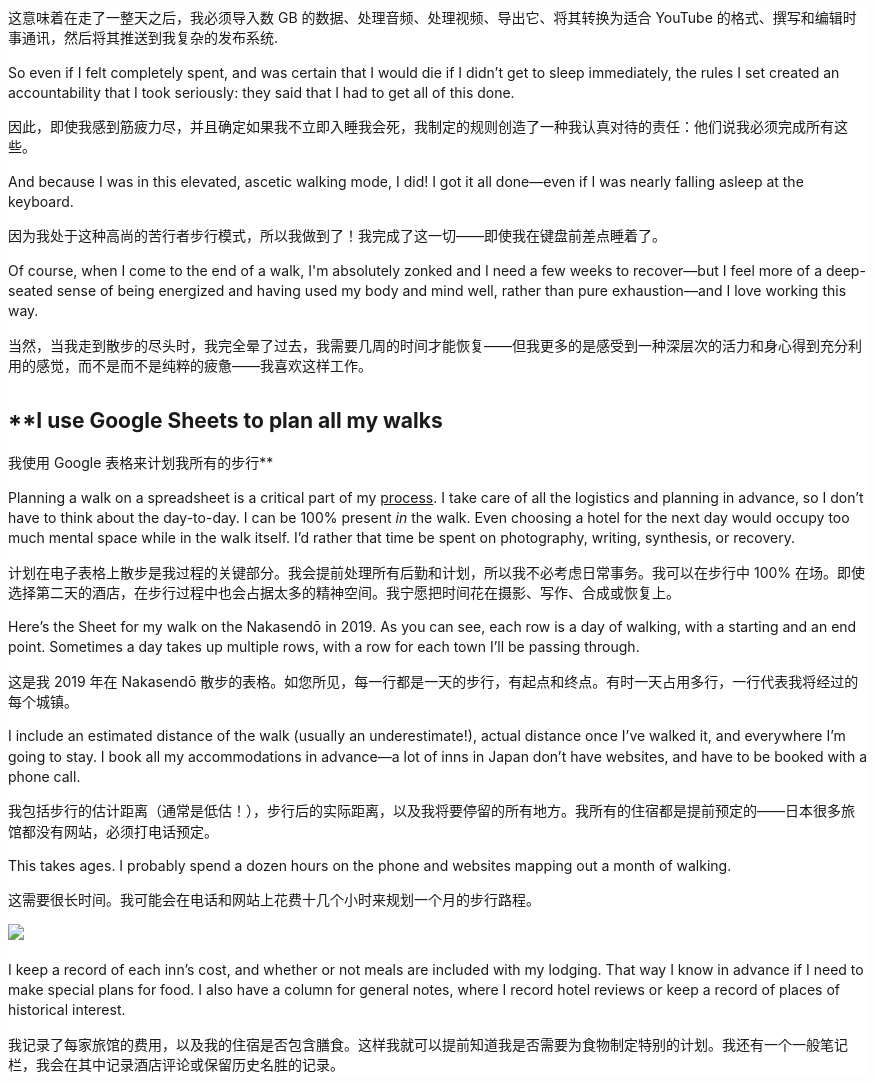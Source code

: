 这意味着在走了一整天之后，我必须导入数 GB 的数据、处理音频、处理视频、导出它、将其转换为适合 YouTube 的格式、撰写和编辑时事通讯，然后将其推送到我复杂的发布系统.

So even if I felt completely spent, and was certain that I would die if I didn’t get to sleep immediately, the rules I set created an accountability that I took seriously: they said that I had to get all of this done.  

因此，即使我感到筋疲力尽，并且确定如果我不立即入睡我会死，我制定的规则创造了一种我认真对待的责任：他们说我必须完成所有这些。  

And because I was in this elevated, ascetic walking mode, I did! I got it all done—even if I was nearly falling asleep at the keyboard.  

因为我处于这种高尚的苦行者步行模式，所以我做到了！我完成了这一切——即使我在键盘前差点睡着了。

Of course, when I come to the end of a walk, I'm absolutely zonked and I need a few weeks to recover—but I feel more of a deep-seated sense of being energized and having used my body and mind well, rather than pure exhaustion—and I love working this way.  

当然，当我走到散步的尽头时，我完全晕了过去，我需要几周的时间才能恢复——但我更多的是感受到一种深层次的活力和身心得到充分利用的感觉，而不是而不是纯粹的疲惫——我喜欢这样工作。

## **I use Google Sheets to plan all my walks  

我使用 Google 表格来计划我所有的步行**

Planning a walk on a spreadsheet is a critical part of my [process](https://every.to/c/productivity). I take care of all the logistics and planning in advance, so I don’t have to think about the day-to-day. I can be 100% present _in_ the walk. Even choosing a hotel for the next day would occupy too much mental space while in the walk itself. I’d rather that time be spent on photography, writing, synthesis, or recovery.  

计划在电子表格上散步是我过程的关键部分。我会提前处理所有后勤和计划，所以我不必考虑日常事务。我可以在步行中 100% 在场。即使选择第二天的酒店，在步行过程中也会占据太多的精神空间。我宁愿把时间花在摄影、写作、合成或恢复上。

Here’s the Sheet for my walk on the Nakasendō in 2019. As you can see, each row is a day of walking, with a starting and an end point. Sometimes a day takes up multiple rows, with a row for each town I’ll be passing through.  

这是我 2019 年在 Nakasendō 散步的表格。如您所见，每一行都是一天的步行，有起点和终点。有时一天占用多行，一行代表我将经过的每个城镇。  

I include an estimated distance of the walk (usually an underestimate!), actual distance once I’ve walked it, and everywhere I’m going to stay. I book all my accommodations in advance—a lot of inns in Japan don’t have websites, and have to be booked with a phone call.  

我包括步行的估计距离（通常是低估！），步行后的实际距离，以及我将要停留的所有地方。我所有的住宿都是提前预定的——日本很多旅馆都没有网站，必须打电话预定。  

This takes ages. I probably spend a dozen hours on the phone and websites mapping out a month of walking.  

这需要很长时间。我可能会在电话和网站上花费十几个小时来规划一个月的步行路程。

[![](optimized_fT1fYg2Gi692cPR7_GFisZVLy_GX1t5mEiCHwzy-Zfw7QxCK7S0OW16XiLzltXVEUPoWkF1KW1Qn-xusiNrdLehACo7T4V0XDOGWnQNITLydeSVoYxtVnSFI6mrkwpEV8tUPWk9v.png)](https://d24ovhgu8s7341.cloudfront.net/uploads/editor/posts/1784/optimized_fT1fYg2Gi692cPR7_GFisZVLy_GX1t5mEiCHwzy-Zfw7QxCK7S0OW16XiLzltXVEUPoWkF1KW1Qn-xusiNrdLehACo7T4V0XDOGWnQNITLydeSVoYxtVnSFI6mrkwpEV8tUPWk9v.png?link=true)

I keep a record of each inn’s cost, and whether or not meals are included with my lodging. That way I know in advance if I need to make special plans for food. I also have a column for general notes, where I record hotel reviews or keep a record of places of historical interest.  

我记录了每家旅馆的费用，以及我的住宿是否包含膳食。这样我就可以提前知道我是否需要为食物制定特别的计划。我还有一个一般笔记栏，我会在其中记录酒店评论或保留历史名胜的记录。
